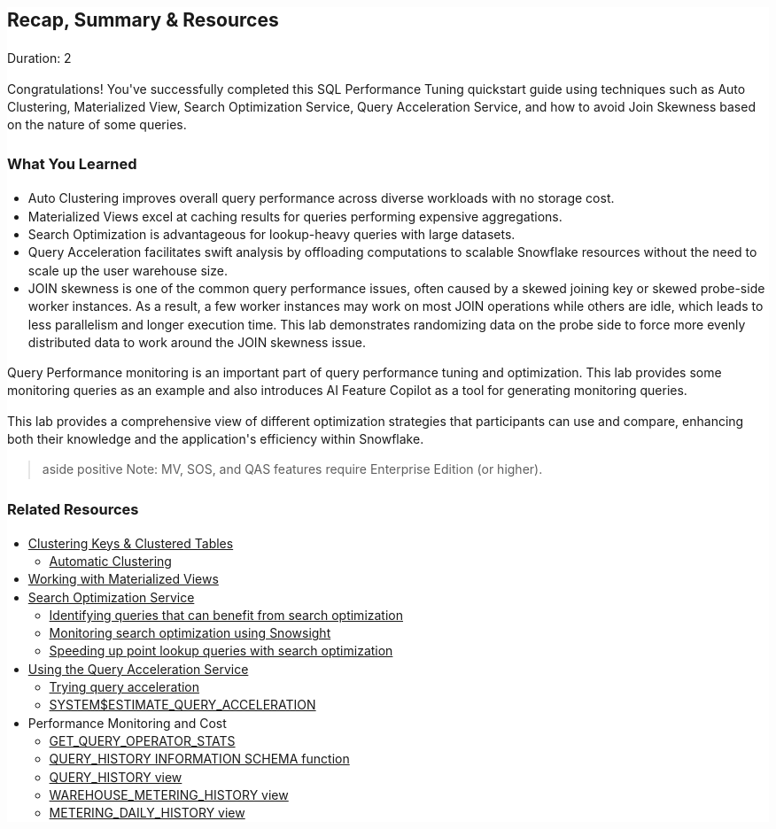 ## Recap, Summary & Resources
Duration: 2

Congratulations! You've successfully completed this SQL Performance Tuning quickstart guide using techniques such as Auto Clustering, Materialized View, Search Optimization Service, Query Acceleration Service, and how to avoid Join Skewness based on the nature of some queries.

### What You Learned

- Auto Clustering improves overall query performance across diverse workloads with no storage cost.
- Materialized Views excel at caching results for queries performing expensive aggregations.
- Search Optimization is advantageous for lookup-heavy queries with large datasets.
- Query Acceleration facilitates swift analysis by offloading computations to scalable Snowflake resources without the need to scale up the user warehouse size.
- JOIN skewness is one of the common query performance issues, often caused by a skewed joining key or skewed probe-side worker instances. As a result, a few worker instances may work on most JOIN operations while others are idle, which leads to less parallelism and longer execution time. This lab demonstrates randomizing data on the probe side to force more evenly distributed data to work around the JOIN skewness issue.    

Query Performance monitoring is an important part of query performance tuning and optimization. This lab provides some monitoring queries as an example and also introduces AI Feature Copilot as a tool for generating monitoring queries.

This lab provides a comprehensive view of different optimization strategies that participants can use and compare, enhancing both their knowledge and the application's efficiency within Snowflake.

> aside positive
> Note: MV, SOS, and QAS features require Enterprise Edition (or higher).

### Related Resources

- [Clustering Keys & Clustered Tables](https://docs.snowflake.com/en/user-guide/tables-clustering-keys)
  - [Automatic Clustering](https://docs.snowflake.com/en/user-guide/tables-auto-reclustering)
- [Working with Materialized Views](https://docs.snowflake.com/en/user-guide/views-materialized)
- [Search Optimization Service](https://docs.snowflake.com/en/user-guide/search-optimization-service)
  - [Identifying queries that can benefit from search optimization](https://docs.snowflake.com/en/user-guide/search-optimization/queries-that-benefit)
  - [Monitoring search optimization using Snowsight](https://docs.snowflake.com/en/user-guide/search-optimization/monitoring-search-optimization)
  - [Speeding up point lookup queries with search optimization](https://docs.snowflake.com/en/user-guide/search-optimization/point-lookup-queries)
- [Using the Query Acceleration Service](https://docs.snowflake.com/en/user-guide/query-acceleration-service)
  - [Trying query acceleration](https://docs.snowflake.com/en/user-guide/performance-query-warehouse-qas)
  - [SYSTEM$ESTIMATE_QUERY_ACCELERATION](https://docs.snowflake.com/en/sql-reference/functions/system_estimate_query_acceleration)
- Performance Monitoring and Cost
  - [GET_QUERY_OPERATOR_STATS](https://docs.snowflake.com/en/sql-reference/functions/get_query_operator_stats)
  - [QUERY_HISTORY INFORMATION SCHEMA function](https://docs.snowflake.com/en/sql-reference/functions/query_history)
  - [QUERY_HISTORY view](https://docs.snowflake.com/en/sql-reference/account-usage/query_history)
  - [WAREHOUSE_METERING_HISTORY view](https://docs.snowflake.com/en/sql-reference/account-usage/warehouse_metering_history)
  - [METERING_DAILY_HISTORY view](https://docs.snowflake.com/en/sql-reference/account-usage/metering_daily_history) 
